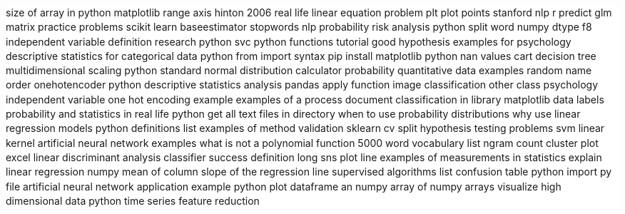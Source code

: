 size of array in python
matplotlib range axis
hinton 2006
real life linear equation problem
plt plot points
stanford nlp
r predict glm
matrix practice problems
scikit learn baseestimator
stopwords nlp
probability risk analysis
python split word
numpy dtype f8
independent variable definition research
python svc
python functions tutorial
good hypothesis examples for psychology
descriptive statistics for categorical data
python from import syntax
pip install matplotlib
python nan values
cart decision tree
multidimensional scaling python
standard normal distribution calculator probability
quantitative data examples
random name order
onehotencoder python
descriptive statistics analysis
pandas apply function
image classification other class
psychology independent variable
one hot encoding example
examples of a process document
classification in library
matplotlib data labels
probability and statistics in real life
python get all text files in directory
when to use probability distributions
why use linear regression models
python definitions list
examples of method validation
sklearn cv split
hypothesis testing problems
svm linear kernel
artificial neural network examples
what is not a polynomial function
5000 word vocabulary list
ngram count
cluster plot excel
linear discriminant analysis classifier
success definition long
sns plot line
examples of measurements in statistics
explain linear regression
numpy mean of column
slope of the regression line
supervised algorithms list
confusion table
python import py file
artificial neural network application example
python plot dataframe
an numpy array of numpy arrays
visualize high dimensional data python
time series feature reduction